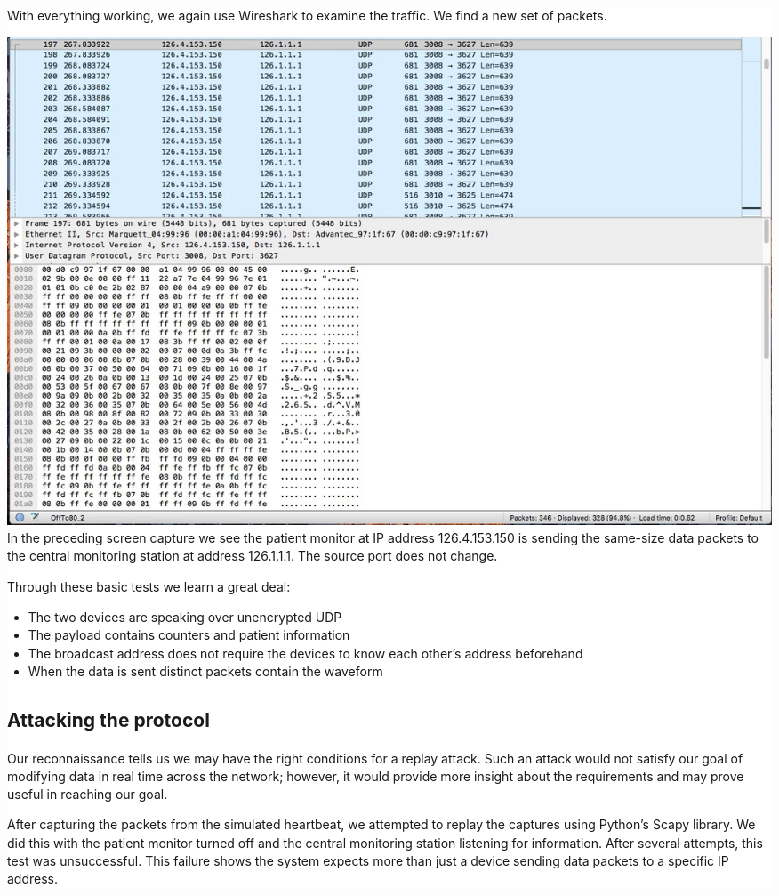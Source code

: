 With everything working, we again use Wireshark to examine the traffic. We find a new set of packets.

![Figure 8](../img/80-to-0-in-under-5-seconds-falsifying-a-medical-patients-vitals-8.jpg)
In the preceding screen capture we see the patient monitor at IP address 126.4.153.150 is sending the same-size data packets to the central monitoring station at address 126.1.1.1. The source port does not change.

Through these basic tests we learn a great deal:

* The two devices are speaking over unencrypted UDP
* The payload contains counters and patient information
* The broadcast address does not require the devices to know each other’s address beforehand
* When the data is sent distinct packets contain the waveform

## Attacking the protocol

Our reconnaissance tells us we may have the right conditions for a replay attack. Such an attack would not satisfy our goal of modifying data in real time across the network; however, it would provide more insight about the requirements and may prove useful in reaching our goal.

After capturing the packets from the simulated heartbeat, we attempted to replay the captures using Python’s Scapy library. We did this with the patient monitor turned off and the central monitoring station listening for information. After several attempts, this test was unsuccessful. This failure shows the system expects more than just a device sending data packets to a specific IP address.
